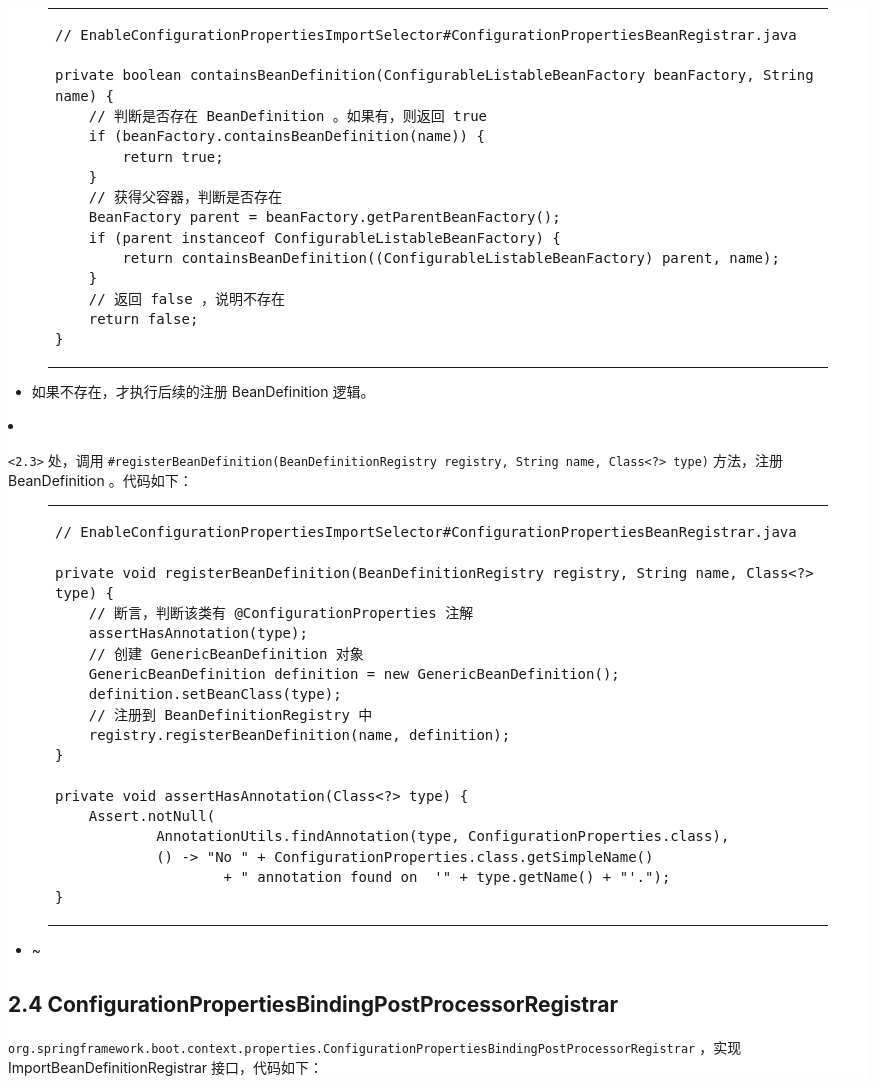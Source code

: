 </p><figure class="highlight java"><table><tbody><tr><td class="code"><pre><span class="line"><span class="comment">// EnableConfigurationPropertiesImportSelector#ConfigurationPropertiesBeanRegistrar.java</span></span><br><span class="line"></span><br><span class="line"><span class="function"><span class="keyword">private</span> <span class="keyword">boolean</span> <span class="title">containsBeanDefinition</span><span class="params">(ConfigurableListableBeanFactory beanFactory, String name)</span> </span>{</span><br><span class="line">    <span class="comment">// 判断是否存在 BeanDefinition 。如果有，则返回 true</span></span><br><span class="line">    <span class="keyword">if</span> (beanFactory.containsBeanDefinition(name)) {</span><br><span class="line">        <span class="keyword">return</span> <span class="keyword">true</span>;</span><br><span class="line">    }</span><br><span class="line">    <span class="comment">// 获得父容器，判断是否存在</span></span><br><span class="line">    BeanFactory parent = beanFactory.getParentBeanFactory();</span><br><span class="line">    <span class="keyword">if</span> (parent <span class="keyword">instanceof</span> ConfigurableListableBeanFactory) {</span><br><span class="line">        <span class="keyword">return</span> containsBeanDefinition((ConfigurableListableBeanFactory) parent, name);</span><br><span class="line">    }</span><br><span class="line">    <span class="comment">// 返回 false ，说明不存在</span></span><br><span class="line">    <span class="keyword">return</span> <span class="keyword">false</span>;</span><br><span class="line">}</span><br></pre></td></tr></tbody></table></figure><p></p>
<ul>
<li>如果不存在，才执行后续的注册 BeanDefinition 逻辑。</li>
</ul>
</li>
<li>
<p><code>&lt;2.3&gt;</code> 处，调用 <code>#registerBeanDefinition(BeanDefinitionRegistry registry, String name, Class&lt;?&gt; type)</code> 方法，注册 BeanDefinition 。代码如下：
</p><figure class="highlight java"><table><tbody><tr><td class="code"><pre><span class="line"><span class="comment">// EnableConfigurationPropertiesImportSelector#ConfigurationPropertiesBeanRegistrar.java</span></span><br><span class="line"></span><br><span class="line"><span class="function"><span class="keyword">private</span> <span class="keyword">void</span> <span class="title">registerBeanDefinition</span><span class="params">(BeanDefinitionRegistry registry, String name, Class&lt;?&gt; type)</span> </span>{</span><br><span class="line">    <span class="comment">// 断言，判断该类有 @ConfigurationProperties 注解</span></span><br><span class="line">    assertHasAnnotation(type);</span><br><span class="line">    <span class="comment">// 创建 GenericBeanDefinition 对象</span></span><br><span class="line">    GenericBeanDefinition definition = <span class="keyword">new</span> GenericBeanDefinition();</span><br><span class="line">    definition.setBeanClass(type);</span><br><span class="line">    <span class="comment">// 注册到 BeanDefinitionRegistry 中</span></span><br><span class="line">    registry.registerBeanDefinition(name, definition);</span><br><span class="line">}</span><br><span class="line"></span><br><span class="line"><span class="function"><span class="keyword">private</span> <span class="keyword">void</span> <span class="title">assertHasAnnotation</span><span class="params">(Class&lt;?&gt; type)</span> </span>{</span><br><span class="line">    Assert.notNull(</span><br><span class="line">            AnnotationUtils.findAnnotation(type, ConfigurationProperties.class),</span><br><span class="line">            () -&gt; <span class="string">"No "</span> + ConfigurationProperties.class.getSimpleName()</span><br><span class="line">                    + <span class="string">" annotation found on  '"</span> + type.getName() + <span class="string">"'."</span>);</span><br><span class="line">}</span><br></pre></td></tr></tbody></table></figure><p></p>
<ul>
<li>~</li>
</ul>
</li>
</ul>
</li>
</ul>
<h2>2.4 ConfigurationPropertiesBindingPostProcessorRegistrar</h2>
<p><code>org.springframework.boot.context.properties.ConfigurationPropertiesBindingPostProcessorRegistrar</code> ，实现 ImportBeanDefinitionRegistrar 接口，代码如下：</p>